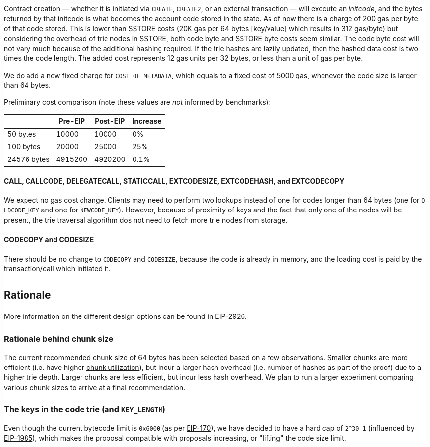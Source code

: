 Contract creation –– whether it is initiated via `CREATE`, `CREATE2`, or an external transaction –– will execute an *initcode*, and the bytes returned by that initcode is what becomes the account code stored in the state. As of now there is a charge of 200 gas per byte of that code stored. This is lower than SSTORE costs (20K gas per 64 bytes [key/value] which results in 312 gas/byte) but considering the overhead of trie nodes in SSTORE, both code byte and SSTORE byte costs seem similar. The code byte cost will not vary much because of the additional hashing required. If the trie hashes are lazily updated, then the hashed data cost is two times the code length. The added cost represents 12 gas units per 32 bytes, or less than a unit of gas per byte. 

We do add a new fixed charge for `COST_OF_METADATA`, which equals to a fixed cost of 5000 gas, whenever the code size is larger than 64 bytes.

Preliminary cost comparison (note these values are *not* informed by benchmarks):

|             | Pre-EIP | Post-EIP | Increase |
| ----------- | ------- | -------- | -------- |
| 50 bytes    | 10000   | 10000    | 0%       |
| 100 bytes   | 20000   | 25000    | 25%      |
| 24576 bytes | 4915200 | 4920200  | 0.1%     |

#### CALL, CALLCODE, DELEGATECALL, STATICCALL, EXTCODESIZE, EXTCODEHASH, and EXTCODECOPY

We expect no gas cost change. Clients may need to perform two lookups instead of one for codes longer than 64 bytes (one for `OLDCODE_KEY` and one for `NEWCODE_KEY`). However, because of proximity of keys and the fact that only one of the nodes will be present, the trie traversal algorithm dos not need to fetch more trie nodes from storage.

#### CODECOPY and CODESIZE

There should be no change to `CODECOPY` and `CODESIZE`, because the code is already in memory, and the loading cost is paid by the transaction/call which initiated it.

## Rationale

More information on the different design options can be found in EIP-2926.

### Rationale behind chunk size

The current recommended chunk size of 64 bytes has been selected based on a few observations. Smaller chunks are more efficient (i.e. have higher [chunk utilization](https://ethresear.ch/t/some-quick-numbers-on-code-merkelization/7260/3)), but incur a larger hash overhead (i.e. number of hashes as part of the proof) due to a higher trie depth. Larger chunks are less efficient, but incur less hash overhead. We plan to run a larger experiment comparing various chunk sizes to arrive at a final recommendation.

### The keys in the code trie (and `KEY_LENGTH`)

Even though the current bytecode limit is `0x6000` (as per [EIP-170](https://eips.ethereum.org/EIPS/eip-170)), we have decided to have a hard cap of `2^30-1` (influenced by [EIP-1985](https://eips.ethereum.org/EIPS/eip-1985)), which makes the proposal compatible with proposals increasing, or "lifting" the code size limit.
